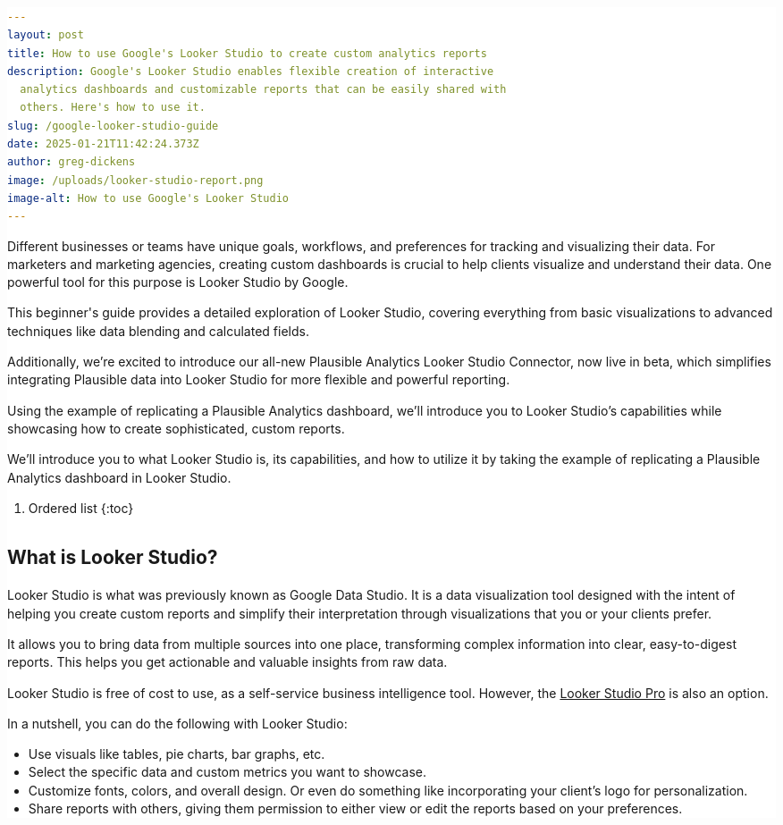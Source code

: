 ```yaml
---
layout: post
title: How to use Google's Looker Studio to create custom analytics reports
description: Google's Looker Studio enables flexible creation of interactive
  analytics dashboards and customizable reports that can be easily shared with
  others. Here's how to use it.
slug: /google-looker-studio-guide
date: 2025-01-21T11:42:24.373Z
author: greg-dickens
image: /uploads/looker-studio-report.png
image-alt: How to use Google's Looker Studio
---
```

Different businesses or teams have unique goals, workflows, and preferences for tracking and visualizing their data. For marketers and marketing agencies, creating custom dashboards is crucial to help clients visualize and understand their data. One powerful tool for this purpose is Looker Studio by Google.

This beginner's guide provides a detailed exploration of Looker Studio, covering everything from basic visualizations to advanced techniques like data blending and calculated fields. 

Additionally, we’re excited to introduce our all-new Plausible Analytics Looker Studio Connector, now live in beta, which simplifies integrating Plausible data into Looker Studio for more flexible and powerful reporting.

Using the example of replicating a Plausible Analytics dashboard, we’ll introduce you to Looker Studio’s capabilities while showcasing how to create sophisticated, custom reports.

We’ll introduce you to what Looker Studio is, its capabilities, and how to utilize it by taking the example of replicating a Plausible Analytics dashboard in Looker Studio.

1. Ordered list
{:toc}

## What is Looker Studio?

Looker Studio is what was previously known as Google Data Studio. It is a data visualization tool designed with the intent of helping you create custom reports and simplify their interpretation through visualizations that you or your clients prefer.

It allows you to bring data from multiple sources into one place, transforming complex information into clear, easy-to-digest reports. This helps you get actionable and valuable insights from raw data.

Looker Studio is free of cost to use, as a self-service business intelligence tool. However, the [Looker Studio Pro](https://support.google.com/looker-studio/answer/13715508?hl=en) is also an option.

In a nutshell, you can do the following with Looker Studio:

* Use visuals like tables, pie charts, bar graphs, etc.
* Select the specific data and custom metrics you want to showcase.
* Customize fonts, colors, and overall design. Or even do something like incorporating your client’s logo for personalization.
* Share reports with others, giving them permission to either view or edit the reports based on your preferences.
